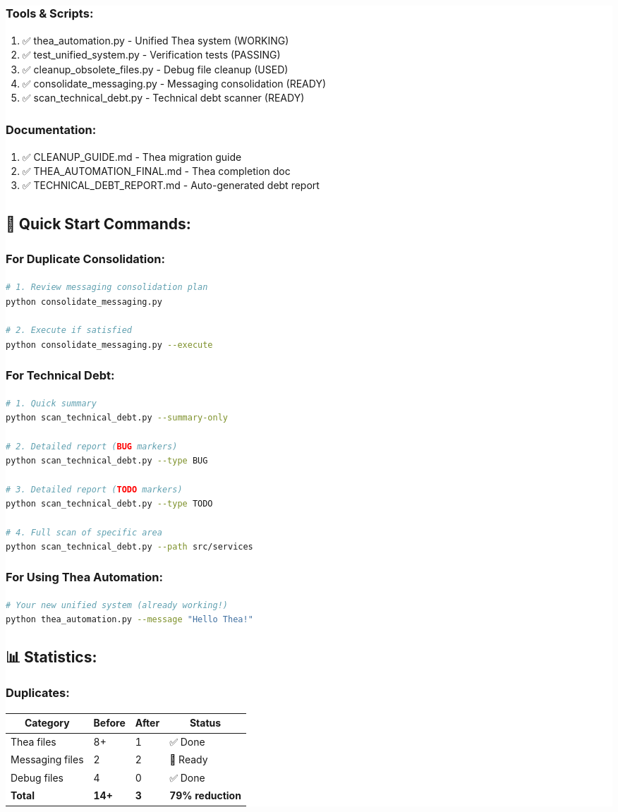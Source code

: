 ### **Tools & Scripts:**
1. ✅ thea_automation.py - Unified Thea system (WORKING)
2. ✅ test_unified_system.py - Verification tests (PASSING)
3. ✅ cleanup_obsolete_files.py - Debug file cleanup (USED)
4. ✅ consolidate_messaging.py - Messaging consolidation (READY)
5. ✅ scan_technical_debt.py - Technical debt scanner (READY)

### **Documentation:**
1. ✅ CLEANUP_GUIDE.md - Thea migration guide
2. ✅ THEA_AUTOMATION_FINAL.md - Thea completion doc
3. ✅ TECHNICAL_DEBT_REPORT.md - Auto-generated debt report

## 🚀 **Quick Start Commands:**

### **For Duplicate Consolidation:**
```bash
# 1. Review messaging consolidation plan
python consolidate_messaging.py

# 2. Execute if satisfied
python consolidate_messaging.py --execute
```

### **For Technical Debt:**
```bash
# 1. Quick summary
python scan_technical_debt.py --summary-only

# 2. Detailed report (BUG markers)
python scan_technical_debt.py --type BUG

# 3. Detailed report (TODO markers)
python scan_technical_debt.py --type TODO

# 4. Full scan of specific area
python scan_technical_debt.py --path src/services
```

### **For Using Thea Automation:**
```bash
# Your new unified system (already working!)
python thea_automation.py --message "Hello Thea!"
```

## 📊 **Statistics:**

### **Duplicates:**
| Category | Before | After | Status |
|----------|--------|-------|--------|
| Thea files | 8+ | 1 | ✅ Done |
| Messaging files | 2 | 2 | 🎯 Ready |
| Debug files | 4 | 0 | ✅ Done |
| **Total** | **14+** | **3** | **79% reduction** |
